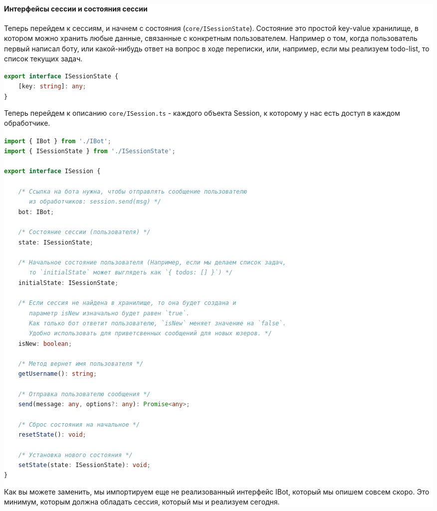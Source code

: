 #### Интерфейсы сессии и состояния сессии

Теперь перейдем к сессиям, и начнем с состояния (`core/ISessionState`). Состояние это простой key-value хранилище, в котором можно хранить любые данные, связанные с конкретным пользователем.
Например о том, когда пользователь первый написал боту, или какой-нибудь ответ на вопрос в ходе переписки, или, например, если мы реализуем todo-list, то список текущих задач.

```ts
export interface ISessionState {
    [key: string]: any;
}
```

Теперь перейдем к описанию `core/ISession.ts` - каждого объекта Session, к которому у нас есть доступ в каждом обработчике.

```ts
import { IBot } from './IBot';
import { ISessionState } from './ISessionState';

export interface ISession {

    /* Cсылка на бота нужна, чтобы отправлять сообщение пользователю
       из обработчиков: session.send(msg) */
    bot: IBot;

    /* Cостояние сессии (пользователя) */
    state: ISessionState;

    /* Начальное состояние пользователя (Например, если мы делаем список задач,
       то `initialState` может выглядеть как `{ todos: [] }`) */
    initialState: ISessionState;

    /* Если сессия не найдена в хранилище, то она будет создана и
       параметр isNew изначально будет равен `true`.
       Как только бот ответит пользователю, `isNew` меняет значение на `false`.
       Удобно использовать для приветсвенных сообщений для новых юзеров. */
    isNew: boolean;

    /* Метод вернет имя пользователя */
    getUsername(): string;

    /* Отправка пользователю сообщения */
    send(message: any, options?: any): Promise<any>;

    /* Сброс состояния на начальное */
    resetState(): void;

    /* Установка нового состояния */
    setState(state: ISessionState): void;
}
```
Как вы можете заменить, мы импортируем еще не реализованный интерфейс IBot, который мы опишем совсем скоро.
Это минимум, которым должна обладать сессия, который мы и реализуем сегодня.
